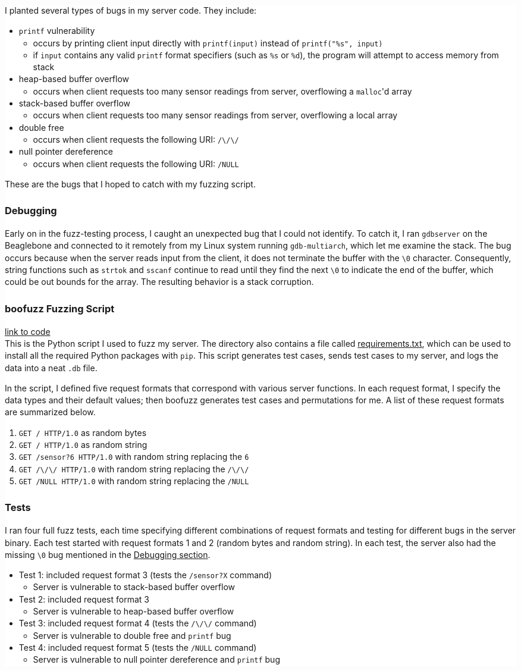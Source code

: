 I planted several types of bugs in my server code. They include:
 - `printf` vulnerability
    - occurs by printing client input directly with `printf(input)` instead of `printf("%s", input)`
    - if `input` contains any valid `printf` format specifiers (such as `%s` or `%d`), the program will attempt to access memory from stack
 - heap-based buffer overflow
   - occurs when client requests too many sensor readings from server, overflowing a `malloc`'d array
 - stack-based buffer overflow
   - occurs when client requests too many sensor readings from server, overflowing a local array
 - double free
   - occurs when client requests the following URI: `/\/\/`
 - null pointer dereference
   - occurs when client requests the following URI: `/NULL`

These are the bugs that I hoped to catch with my fuzzing script.

### Debugging
Early on in the fuzz-testing process, I caught an unexpected bug that I could not identify. To catch it, I ran `gdbserver` on the Beaglebone and connected to it remotely from my Linux system running `gdb-multiarch`, which let me examine the stack. The bug occurs because when the server reads input from the client, it does not terminate the buffer with the `\0` character. Consequently, string functions such as `strtok` and `sscanf` continue to read until they find the next `\0` to indicate the end of the buffer, which could be out bounds for the array. The resulting behavior is a stack corruption.

### boofuzz Fuzzing Script
[link to code](https://github.iu.edu/tjzhang/beaglebone_green/blob/master/python/boofuzz/httpFuzz.py)  
This is the Python script I used to fuzz my server. The directory also contains a file called [requirements.txt](https://github.iu.edu/tjzhang/beaglebone_green/blob/master/python/boofuzz/requirements.txt), which can be used to install all the required Python packages with `pip`. This script generates test cases, sends test cases to my server, and logs the data into a neat `.db` file.

In the script, I defined five request formats that correspond with various server functions. In each request format, I specify the data types and their default values; then boofuzz generates test cases and permutations for me. A list of these request formats are summarized below.
 1. `GET / HTTP/1.0` as random bytes
 2. `GET / HTTP/1.0` as random string
 3. `GET /sensor?6 HTTP/1.0` with random string replacing the `6`
 4. `GET /\/\/ HTTP/1.0` with random string replacing the `/\/\/`
 5. `GET /NULL HTTP/1.0` with random string replacing the `/NULL`

### Tests
I ran four full fuzz tests, each time specifying different combinations of request formats and testing for different bugs in the server binary. Each test started with request formats 1 and 2 (random bytes and random string). In each test, the server also had the missing `\0` bug mentioned in the [Debugging section](#debugging).
 - Test 1: included request format 3 (tests the `/sensor?X` command)
   - Server is vulnerable to stack-based buffer overflow
 - Test 2: included request format 3
   - Server is vulnerable to heap-based buffer overflow
 - Test 3: included request format 4 (tests the `/\/\/` command)
   - Server is vulnerable to double free and `printf` bug
 - Test 4: included request format 5 (tests the `/NULL` command)
   - Server is vulnerable to null pointer dereference and `printf` bug

